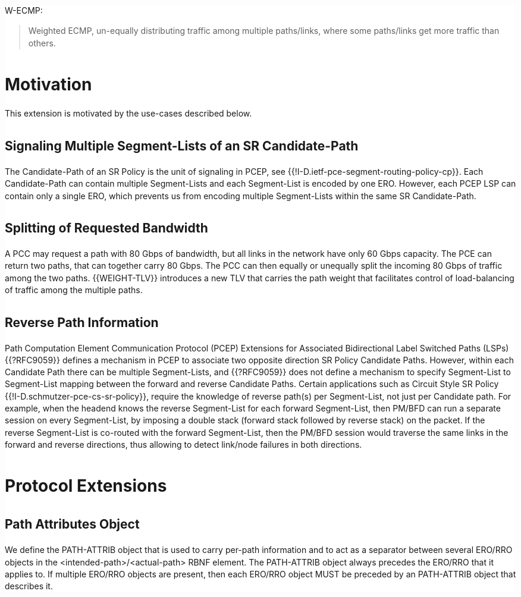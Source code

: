 W-ECMP:

> Weighted ECMP, un-equally distributing traffic among multiple paths/links, where some paths/links get more traffic than others.

# Motivation

This extension is motivated by the use-cases described below.

## Signaling Multiple Segment-Lists of an SR Candidate-Path

The Candidate-Path of an SR Policy is the unit of signaling in PCEP, see
{{!I-D.ietf-pce-segment-routing-policy-cp}}.  Each Candidate-Path can
contain multiple Segment-Lists and each Segment-List is encoded by
one ERO.  However, each PCEP LSP can contain only a
single ERO, which prevents us from encoding multiple Segment-Lists 
within the same SR Candidate-Path.

## Splitting of Requested Bandwidth

A PCC may request a path with 80 Gbps of bandwidth, but all links in the
network have only 60 Gbps capacity.  The PCE can return two paths, that can
together carry 80 Gbps. The PCC can then equally or unequally split the incoming
80 Gbps of traffic among the two paths. {{WEIGHT-TLV}} introduces a
new TLV that carries the path weight that facilitates control of load-balancing
of traffic among the multiple paths.

## Reverse Path Information

Path Computation Element Communication Protocol (PCEP) Extensions for Associated 
Bidirectional Label Switched Paths (LSPs) {{?RFC9059}} defines a mechanism in PCEP
to associate two opposite direction SR Policy Candidate Paths. 
However, within each Candidate Path there can be multiple Segment-Lists,
and {{?RFC9059}} does not define a mechanism to specify Segment-List to Segment-List
mapping between the forward and reverse Candidate Paths.
Certain applications such as Circuit Style SR Policy {{!I-D.schmutzer-pce-cs-sr-policy}},
require the knowledge of reverse path(s) per Segment-List, not just per Candidate path.
For example, when the headend knows the reverse Segment-List for each forward Segment-List, 
then PM/BFD can run a separate session on every Segment-List, 
by imposing a double stack (forward stack followed by reverse stack) on the packet.
If the reverse Segment-List is co-routed with the forward Segment-List, then 
the PM/BFD session would traverse the same links in the forward and reverse directions,
thus allowing to detect link/node failures in both directions.

# Protocol Extensions

##  Path Attributes Object

We define the PATH-ATTRIB object that is used to carry per-path
information and to act as a separator between several ERO/RRO objects
in the \<intended-path\>/\<actual-path\> RBNF element.
The PATH-ATTRIB object always precedes the ERO/RRO that it applies to.  If
multiple ERO/RRO objects are present, then each ERO/RRO object MUST be
preceded by an PATH-ATTRIB object that describes it.
